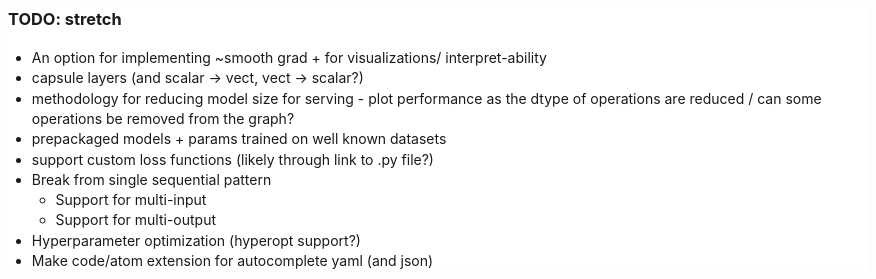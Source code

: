 ### TODO: stretch

- An option for implementing ~smooth grad + for visualizations/ interpret-ability
- capsule layers (and scalar -> vect, vect -> scalar?)
- methodology for reducing model size for serving - plot performance as the dtype of operations are reduced / can some operations be removed from the graph?
- prepackaged models + params trained on well known datasets
- support custom loss functions (likely through link to .py file?)
- Break from single sequential pattern
  - Support for multi-input
  - Support for multi-output
- Hyperparameter optimization (hyperopt support?)
- Make code/atom extension for autocomplete yaml (and json)
